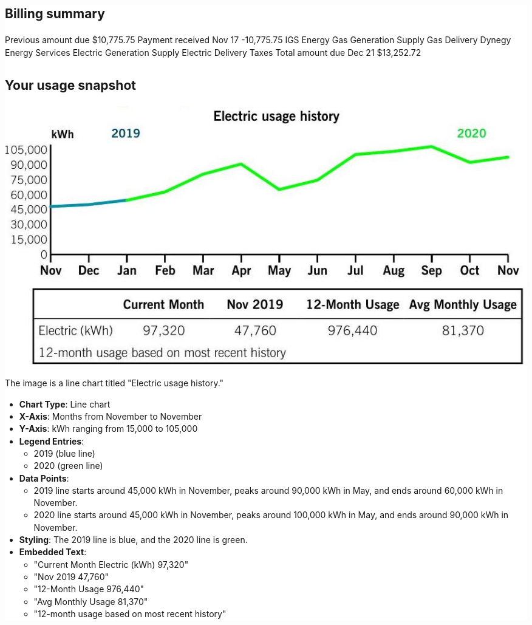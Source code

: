 ## Billing summary

Previous amount due \$10,775.75
Payment received Nov 17 -10,775.75
IGS Energy
Gas Generation Supply
Gas Delivery
Dynegy Energy Services
Electric Generation Supply
Electric Delivery
Taxes
Total amount due Dec 21
\$13,252.72

## Your usage snapshot

![](images/img-0.jpeg)

The image is a line chart titled "Electric usage history."

- **Chart Type**: Line chart
- **X-Axis**: Months from November to November
- **Y-Axis**: kWh ranging from 15,000 to 105,000
- **Legend Entries**: 
  - 2019 (blue line)
  - 2020 (green line)
- **Data Points**:
  - 2019 line starts around 45,000 kWh in November, peaks around 90,000 kWh in May, and ends around 60,000 kWh in November.
  - 2020 line starts around 45,000 kWh in November, peaks around 100,000 kWh in May, and ends around 90,000 kWh in November.
- **Styling**: The 2019 line is blue, and the 2020 line is green.
- **Embedded Text**:
  - "Current Month Electric (kWh) 97,320"
  - "Nov 2019 47,760"
  - "12-Month Usage 976,440"
  - "Avg Monthly Usage 81,370"
  - "12-month usage based on most recent history"
